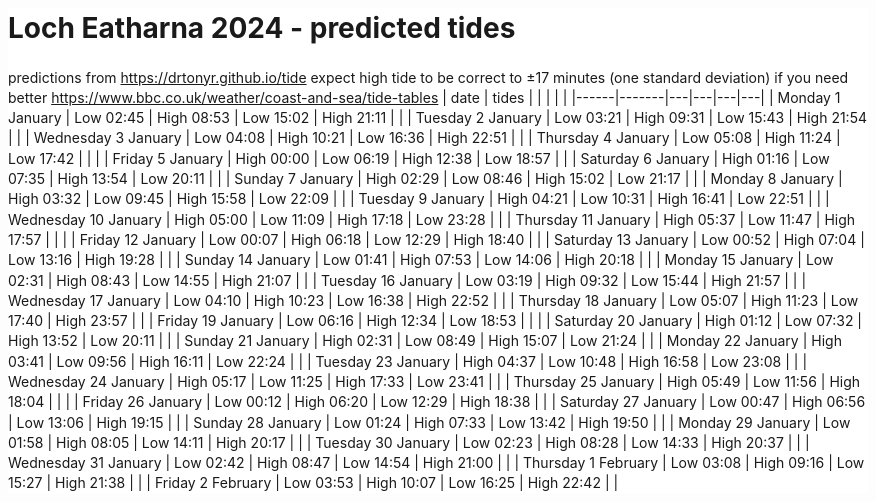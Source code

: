 # Loch Eatharna 2024 - predicted tides
predictions from https://drtonyr.github.io/tide
expect high tide to be correct to ±17 minutes (one standard deviation)
if you need better https://www.bbc.co.uk/weather/coast-and-sea/tide-tables
| date | tides |   |   |   |   |
|------|-------|---|---|---|---|
| Monday 1 January | Low 02:45 | High 08:53 | Low 15:02 | High 21:11 |  |
| Tuesday 2 January | Low 03:21 | High 09:31 | Low 15:43 | High 21:54 |  |
| Wednesday 3 January | Low 04:08 | High 10:21 | Low 16:36 | High 22:51 |  |
| Thursday 4 January | Low 05:08 | High 11:24 | Low 17:42 |  |  |
| Friday 5 January | High 00:00 | Low 06:19 | High 12:38 | Low 18:57 |  |
| Saturday 6 January | High 01:16 | Low 07:35 | High 13:54 | Low 20:11 |  |
| Sunday 7 January | High 02:29 | Low 08:46 | High 15:02 | Low 21:17 |  |
| Monday 8 January | High 03:32 | Low 09:45 | High 15:58 | Low 22:09 |  |
| Tuesday 9 January | High 04:21 | Low 10:31 | High 16:41 | Low 22:51 |  |
| Wednesday 10 January | High 05:00 | Low 11:09 | High 17:18 | Low 23:28 |  |
| Thursday 11 January | High 05:37 | Low 11:47 | High 17:57 |  |  |
| Friday 12 January | Low 00:07 | High 06:18 | Low 12:29 | High 18:40 |  |
| Saturday 13 January | Low 00:52 | High 07:04 | Low 13:16 | High 19:28 |  |
| Sunday 14 January | Low 01:41 | High 07:53 | Low 14:06 | High 20:18 |  |
| Monday 15 January | Low 02:31 | High 08:43 | Low 14:55 | High 21:07 |  |
| Tuesday 16 January | Low 03:19 | High 09:32 | Low 15:44 | High 21:57 |  |
| Wednesday 17 January | Low 04:10 | High 10:23 | Low 16:38 | High 22:52 |  |
| Thursday 18 January | Low 05:07 | High 11:23 | Low 17:40 | High 23:57 |  |
| Friday 19 January | Low 06:16 | High 12:34 | Low 18:53 |  |  |
| Saturday 20 January | High 01:12 | Low 07:32 | High 13:52 | Low 20:11 |  |
| Sunday 21 January | High 02:31 | Low 08:49 | High 15:07 | Low 21:24 |  |
| Monday 22 January | High 03:41 | Low 09:56 | High 16:11 | Low 22:24 |  |
| Tuesday 23 January | High 04:37 | Low 10:48 | High 16:58 | Low 23:08 |  |
| Wednesday 24 January | High 05:17 | Low 11:25 | High 17:33 | Low 23:41 |  |
| Thursday 25 January | High 05:49 | Low 11:56 | High 18:04 |  |  |
| Friday 26 January | Low 00:12 | High 06:20 | Low 12:29 | High 18:38 |  |
| Saturday 27 January | Low 00:47 | High 06:56 | Low 13:06 | High 19:15 |  |
| Sunday 28 January | Low 01:24 | High 07:33 | Low 13:42 | High 19:50 |  |
| Monday 29 January | Low 01:58 | High 08:05 | Low 14:11 | High 20:17 |  |
| Tuesday 30 January | Low 02:23 | High 08:28 | Low 14:33 | High 20:37 |  |
| Wednesday 31 January | Low 02:42 | High 08:47 | Low 14:54 | High 21:00 |  |
| Thursday 1 February | Low 03:08 | High 09:16 | Low 15:27 | High 21:38 |  |
| Friday 2 February | Low 03:53 | High 10:07 | Low 16:25 | High 22:42 |  |